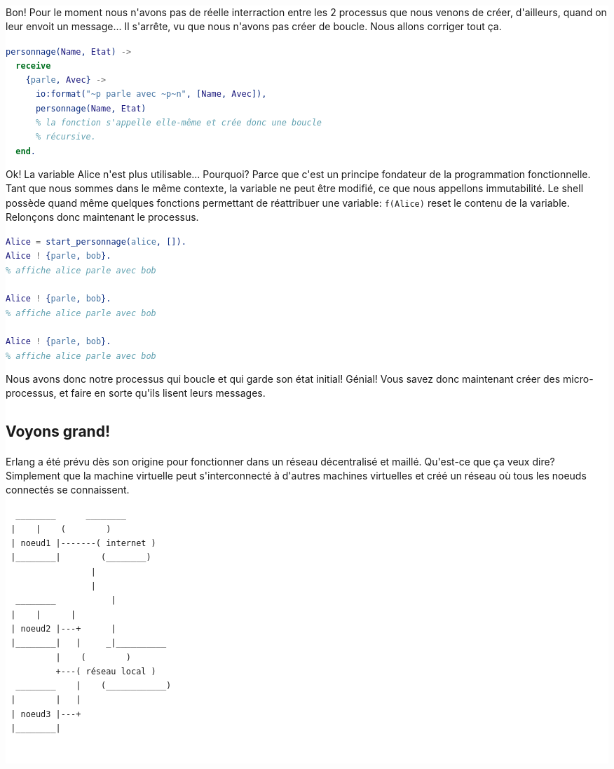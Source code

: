 Bon! Pour le moment nous n'avons  pas de réelle interraction entre les
2 processus que nous venons de créer, d'ailleurs, quand on leur envoit
un  message...  Il  s'arrête,  vu   que  nous  n'avons  pas  créer  de
boucle. Nous allons corriger tout ça.

```erlang
personnage(Name, Etat) ->
  receive
    {parle, Avec} ->
	  io:format("~p parle avec ~p~n", [Name, Avec]),
	  personnage(Name, Etat)
	  % la fonction s'appelle elle-même et crée donc une boucle
	  % récursive.
  end.
```

Ok! La  variable Alice  n'est plus  utilisable... Pourquoi?  Parce que
c'est un  principe fondateur  de la programmation  fonctionnelle. Tant
que  nous sommes  dans  le même  contexte, la  variable  ne peut  être
modifié, ce  que nous appellons  immutabilité. Le shell  possède quand
même  quelques  fonctions  permettant  de  réattribuer  une  variable:
```f(Alice)```  reset  le  contenu  de  la  variable.  Relonçons  donc
maintenant le processus.

```erlang
Alice = start_personnage(alice, []).
Alice ! {parle, bob}.
% affiche alice parle avec bob

Alice ! {parle, bob}.
% affiche alice parle avec bob

Alice ! {parle, bob}.  
% affiche alice parle avec bob 
``` 

Nous  avons donc  notre processus  qui boucle  et qui  garde son  état
initial! Génial! Vous savez donc maintenant créer des micro-processus,
et faire en sorte qu'ils lisent leurs messages.

## Voyons grand!

Erlang a  été prévu dès  son origine  pour fonctionner dans  un réseau
décentralisé et maillé. Qu'est-ce que  ça veux dire? Simplement que la
machine virtuelle peut s'interconnecté  à d'autres machines virtuelles
et créé un réseau où tous les noeuds connectés se connaissent.

```
  ________ 	    ________
 |	  |	   (   	    )
 | noeud1 |-------( internet )	       	  
 |________|  	   (________)	      	  
	      	     |	    	      	  
	      	     | 	    	      	  
  ________     	     | 	       	      	  
 |	  |	     |	 	      	  
 | noeud2 |---+	     | 	       	       	  
 |________|   |	    _|__________      	  
	      |	   (		)     	  
	      +---( réseau local )    	  
  ________    |	   (____________)     	  
 |     	  |   |			      
 | noeud3 |---+			      
 |________|			      
				      
				      
```				      
